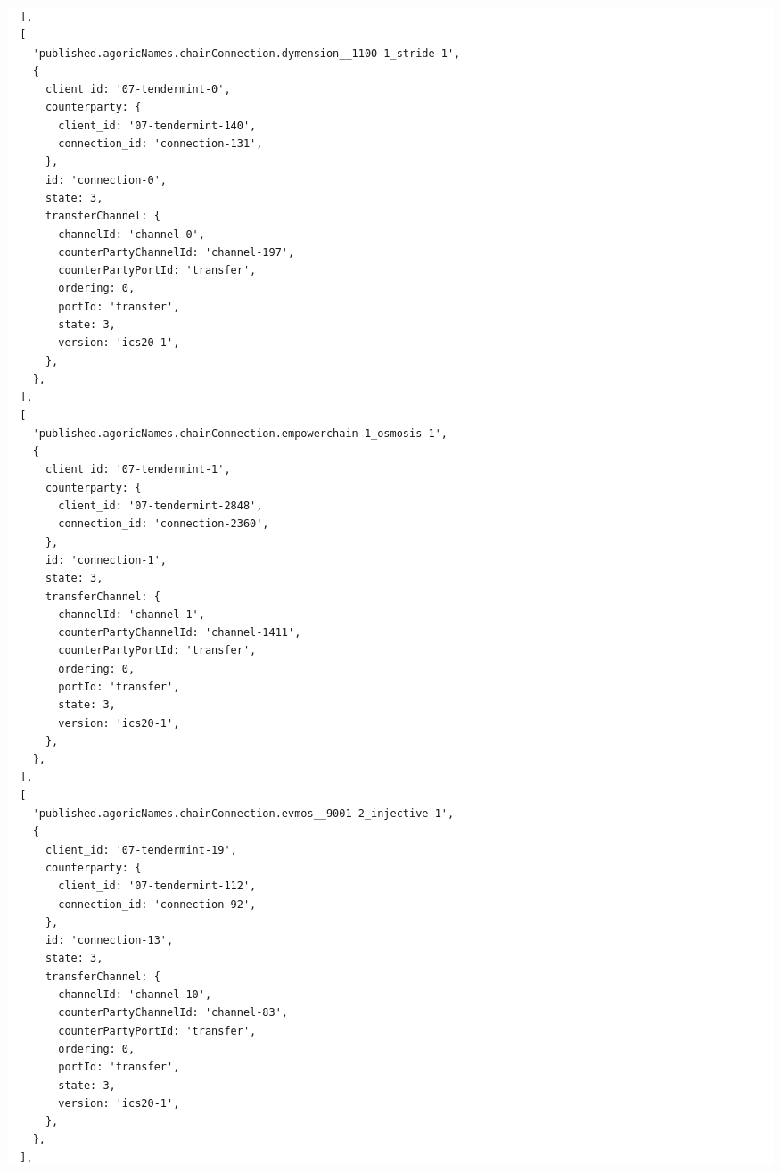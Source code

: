       ],
      [
        'published.agoricNames.chainConnection.dymension__1100-1_stride-1',
        {
          client_id: '07-tendermint-0',
          counterparty: {
            client_id: '07-tendermint-140',
            connection_id: 'connection-131',
          },
          id: 'connection-0',
          state: 3,
          transferChannel: {
            channelId: 'channel-0',
            counterPartyChannelId: 'channel-197',
            counterPartyPortId: 'transfer',
            ordering: 0,
            portId: 'transfer',
            state: 3,
            version: 'ics20-1',
          },
        },
      ],
      [
        'published.agoricNames.chainConnection.empowerchain-1_osmosis-1',
        {
          client_id: '07-tendermint-1',
          counterparty: {
            client_id: '07-tendermint-2848',
            connection_id: 'connection-2360',
          },
          id: 'connection-1',
          state: 3,
          transferChannel: {
            channelId: 'channel-1',
            counterPartyChannelId: 'channel-1411',
            counterPartyPortId: 'transfer',
            ordering: 0,
            portId: 'transfer',
            state: 3,
            version: 'ics20-1',
          },
        },
      ],
      [
        'published.agoricNames.chainConnection.evmos__9001-2_injective-1',
        {
          client_id: '07-tendermint-19',
          counterparty: {
            client_id: '07-tendermint-112',
            connection_id: 'connection-92',
          },
          id: 'connection-13',
          state: 3,
          transferChannel: {
            channelId: 'channel-10',
            counterPartyChannelId: 'channel-83',
            counterPartyPortId: 'transfer',
            ordering: 0,
            portId: 'transfer',
            state: 3,
            version: 'ics20-1',
          },
        },
      ],